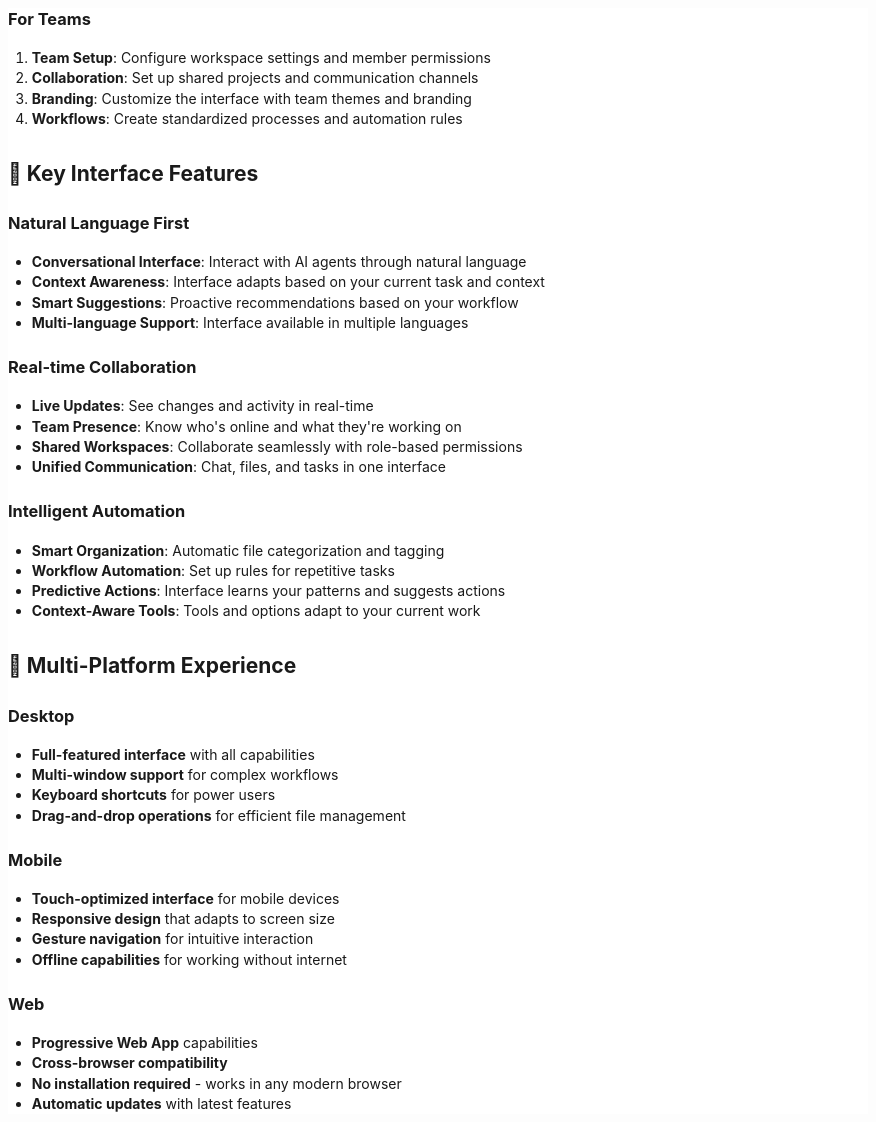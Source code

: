 ### For Teams

1. **Team Setup**: Configure workspace settings and member permissions
2. **Collaboration**: Set up shared projects and communication channels
3. **Branding**: Customize the interface with team themes and branding
4. **Workflows**: Create standardized processes and automation rules

## 🎯 Key Interface Features

### Natural Language First

- **Conversational Interface**: Interact with AI agents through natural language
- **Context Awareness**: Interface adapts based on your current task and context
- **Smart Suggestions**: Proactive recommendations based on your workflow
- **Multi-language Support**: Interface available in multiple languages

### Real-time Collaboration

- **Live Updates**: See changes and activity in real-time
- **Team Presence**: Know who's online and what they're working on
- **Shared Workspaces**: Collaborate seamlessly with role-based permissions
- **Unified Communication**: Chat, files, and tasks in one interface

### Intelligent Automation

- **Smart Organization**: Automatic file categorization and tagging
- **Workflow Automation**: Set up rules for repetitive tasks
- **Predictive Actions**: Interface learns your patterns and suggests actions
- **Context-Aware Tools**: Tools and options adapt to your current work

## 📱 Multi-Platform Experience

### Desktop

- **Full-featured interface** with all capabilities
- **Multi-window support** for complex workflows
- **Keyboard shortcuts** for power users
- **Drag-and-drop operations** for efficient file management

### Mobile

- **Touch-optimized interface** for mobile devices
- **Responsive design** that adapts to screen size
- **Gesture navigation** for intuitive interaction
- **Offline capabilities** for working without internet

### Web

- **Progressive Web App** capabilities
- **Cross-browser compatibility**
- **No installation required** - works in any modern browser
- **Automatic updates** with latest features
